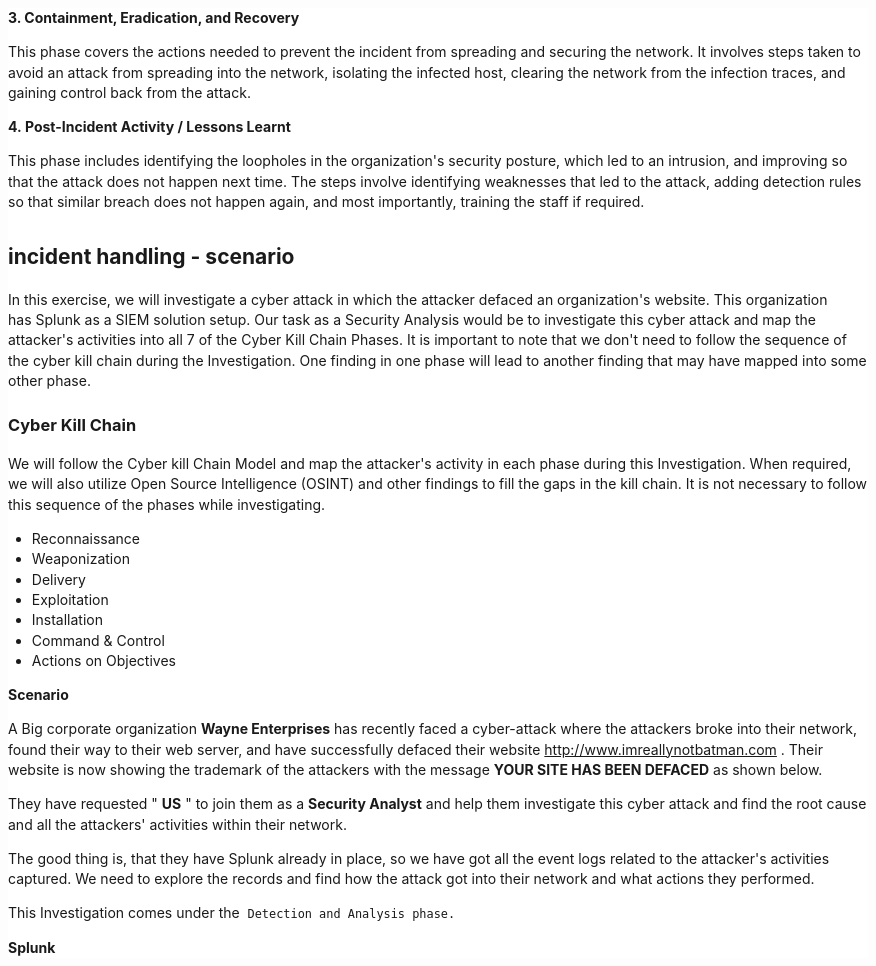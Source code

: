 **3. Containment, Eradication, and Recovery**

This phase covers the actions needed to prevent the incident from spreading and securing the network. It involves steps taken to avoid an attack from spreading into the network, isolating the infected host, clearing the network from the infection traces, and gaining control back from the attack.

**4. Post-Incident Activity / Lessons Learnt**

This phase includes identifying the loopholes in the organization's security posture, which led to an intrusion, and improving so that the attack does not happen next time. The steps involve identifying weaknesses that led to the attack, adding detection rules so that similar breach does not happen again, and most importantly, training the staff if required.


## incident handling - scenario

In this exercise, we will investigate a cyber attack in which the attacker defaced an organization's website. This organization has Splunk as a SIEM solution setup. Our task as a Security Analysis would be to investigate this cyber attack and map the attacker's activities into all 7 of the Cyber Kill Chain Phases. It is important to note that we don't need to follow the sequence of the cyber kill chain during the Investigation. One finding in one phase will lead to another finding that may have mapped into some other phase.

### Cyber Kill Chain

We will follow the Cyber kill Chain Model and map the attacker's activity in each phase during this Investigation. When required, we will also utilize Open Source Intelligence (OSINT) and other findings to fill the gaps in the kill chain. It is not necessary to follow this sequence of the phases while investigating.

- Reconnaissance
- Weaponization
- Delivery
- Exploitation
- Installation
- Command & Control
- Actions on Objectives



**Scenario**

A Big corporate organization **Wayne Enterprises** has recently faced a cyber-attack where the attackers broke into their network, found their way to their web server, and have successfully defaced their website http://www.imreallynotbatman.com . Their website is now showing the trademark of the attackers with the message **YOUR SITE HAS BEEN DEFACED** as shown below.

They have requested " **US** " to join them as a **Security Analyst** and help them investigate this cyber attack and find the root cause and all the attackers' activities within their network.

The good thing is, that they have Splunk already in place, so we have got all the event logs related to the attacker's activities captured. We need to explore the records and find how the attack got into their network and what actions they performed.

This Investigation comes under the  `Detection and Analysis phase.`

**Splunk**
